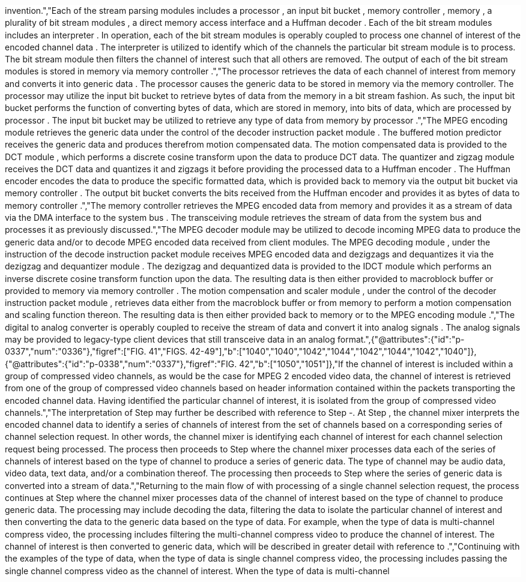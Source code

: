 invention.","Each of the stream parsing modules  includes a processor , an input bit bucket , memory controller , memory , a plurality of bit stream modules , a direct memory access interface  and a Huffman decoder . Each of the bit stream modules  includes an interpreter . In operation, each of the bit stream modules  is operably coupled to process one channel of interest of the encoded channel data . The interpreter  is utilized to identify which of the channels the particular bit stream module is to process. The bit stream module then filters the channel of interest such that all others are removed. The output of each of the bit stream modules  is stored in memory  via memory controller .","The processor  retrieves the data of each channel of interest from memory  and converts it into generic data . The processor  causes the generic data  to be stored in memory  via the memory controller. The processor  may utilize the input bit bucket  to retrieve bytes of data from the memory  in a bit stream fashion. As such, the input bit bucket  performs the function of converting bytes of data, which are stored in memory, into bits of data, which are processed by processor . The input bit bucket  may be utilized to retrieve any type of data from memory  by processor .","The MPEG encoding module  retrieves the generic data  under the control of the decoder instruction packet module . The buffered motion predictor  receives the generic data  and produces therefrom motion compensated data. The motion compensated data is provided to the DCT module , which performs a discrete cosine transform upon the data to produce DCT data. The quantizer and zigzag module  receives the DCT data and quantizes it and zigzags it before providing the processed data to a Huffman encoder . The Huffman encoder encodes the data to produce the specific formatted data, which is provided back to memory  via the output bit bucket  via memory controller . The output bit bucket  converts the bits received from the Huffman encoder  and provides it as bytes of data to memory controller .","The memory controller  retrieves the MPEG encoded data from memory  and provides it as a stream of data  via the DMA interface  to the system bus . The transceiving module retrieves the stream of data  from the system bus and processes it as previously discussed.","The MPEG decoder module  may be utilized to decode incoming MPEG data to produce the generic data  and\/or to decode MPEG encoded data received from client modules. The MPEG decoding module , under the instruction of the decode instruction packet module  receives MPEG encoded data and dezigzags and dequantizes it via the dezigzag and dequantizer module . The dezigzag and dequantized data is provided to the IDCT module  which performs an inverse discrete cosine transform function upon the data. The resulting data is then either provided to macroblock buffer  or provided to memory  via memory controller . The motion compensation and scaler module , under the control of the decoder instruction packet module , retrieves data either from the macroblock buffer  or from memory  to perform a motion compensation and scaling function thereon. The resulting data is then either provided back to memory  or to the MPEG encoding module .","The digital to analog converter  is operably coupled to receive the stream of data  and convert it into analog signals . The analog signals  may be provided to legacy-type client devices that still transceive data in an analog format.",{"@attributes":{"id":"p-0337","num":"0336"},"figref":["FIG. 41","FIGS. 42-49"],"b":["1040","1040","1042","1044","1042","1044","1042","1040"]},{"@attributes":{"id":"p-0338","num":"0337"},"figref":"FIG. 42","b":["1050","1051"]},"If the channel of interest is included within a group of compressed video channels, as would be the case for MPEG 2 encoded video data, the channel of interest is retrieved from one of the group of compressed video channels based on header information contained within the packets transporting the encoded channel data. Having identified the particular channel of interest, it is isolated from the group of compressed video channels.","The interpretation of Step  may further be described with reference to Step -. At Step , the channel mixer interprets the encoded channel data to identify a series of channels of interest from the set of channels based on a corresponding series of channel selection request. In other words, the channel mixer is identifying each channel of interest for each channel selection request being processed. The process then proceeds to Step  where the channel mixer processes data each of the series of channels of interest based on the type of channel to produce a series of generic data. The type of channel may be audio data, video data, text data, and\/or a combination thereof. The processing then proceeds to Step  where the series of generic data is converted into a stream of data.","Returning to the main flow of  with processing of a single channel selection request, the process continues at Step  where the channel mixer processes data of the channel of interest based on the type of channel to produce generic data. The processing may include decoding the data, filtering the data to isolate the particular channel of interest and then converting the data to the generic data based on the type of data. For example, when the type of data is multi-channel compress video, the processing includes filtering the multi-channel compress video to produce the channel of interest. The channel of interest is then converted to generic data, which will be described in greater detail with reference to .","Continuing with the examples of the type of data, when the type of data is single channel compress video, the processing includes passing the single channel compress video as the channel of interest. When the type of data is multi-channel